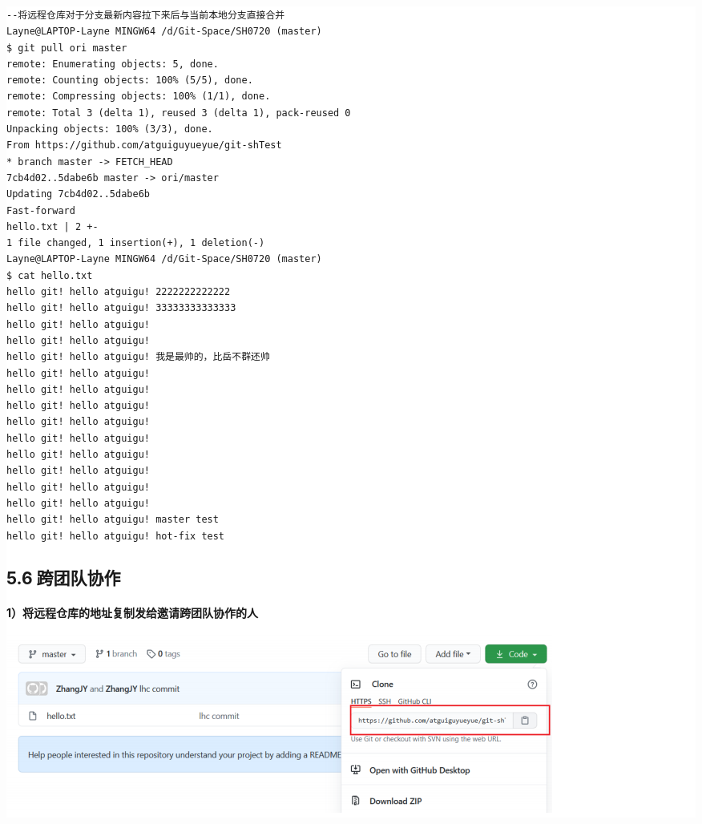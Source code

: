 ```shell
--将远程仓库对于分支最新内容拉下来后与当前本地分支直接合并
Layne@LAPTOP-Layne MINGW64 /d/Git-Space/SH0720 (master)
$ git pull ori master
remote: Enumerating objects: 5, done.
remote: Counting objects: 100% (5/5), done.
remote: Compressing objects: 100% (1/1), done.
remote: Total 3 (delta 1), reused 3 (delta 1), pack-reused 0
Unpacking objects: 100% (3/3), done.
From https://github.com/atguiguyueyue/git-shTest
* branch master -> FETCH_HEAD
7cb4d02..5dabe6b master -> ori/master
Updating 7cb4d02..5dabe6b
Fast-forward
hello.txt | 2 +-
1 file changed, 1 insertion(+), 1 deletion(-)
Layne@LAPTOP-Layne MINGW64 /d/Git-Space/SH0720 (master)
$ cat hello.txt
hello git! hello atguigu! 2222222222222
hello git! hello atguigu! 33333333333333
hello git! hello atguigu!
hello git! hello atguigu!
hello git! hello atguigu! 我是最帅的，比岳不群还帅
hello git! hello atguigu!
hello git! hello atguigu!
hello git! hello atguigu!
hello git! hello atguigu!
hello git! hello atguigu!
hello git! hello atguigu!
hello git! hello atguigu!
hello git! hello atguigu!
hello git! hello atguigu!
hello git! hello atguigu! master test
hello git! hello atguigu! hot-fix test
```

## 5.6 跨团队协作

**1）将远程仓库的地址复制发给邀请跨团队协作的人**

![](image/image-20211013101629151.png ":size=70%")
